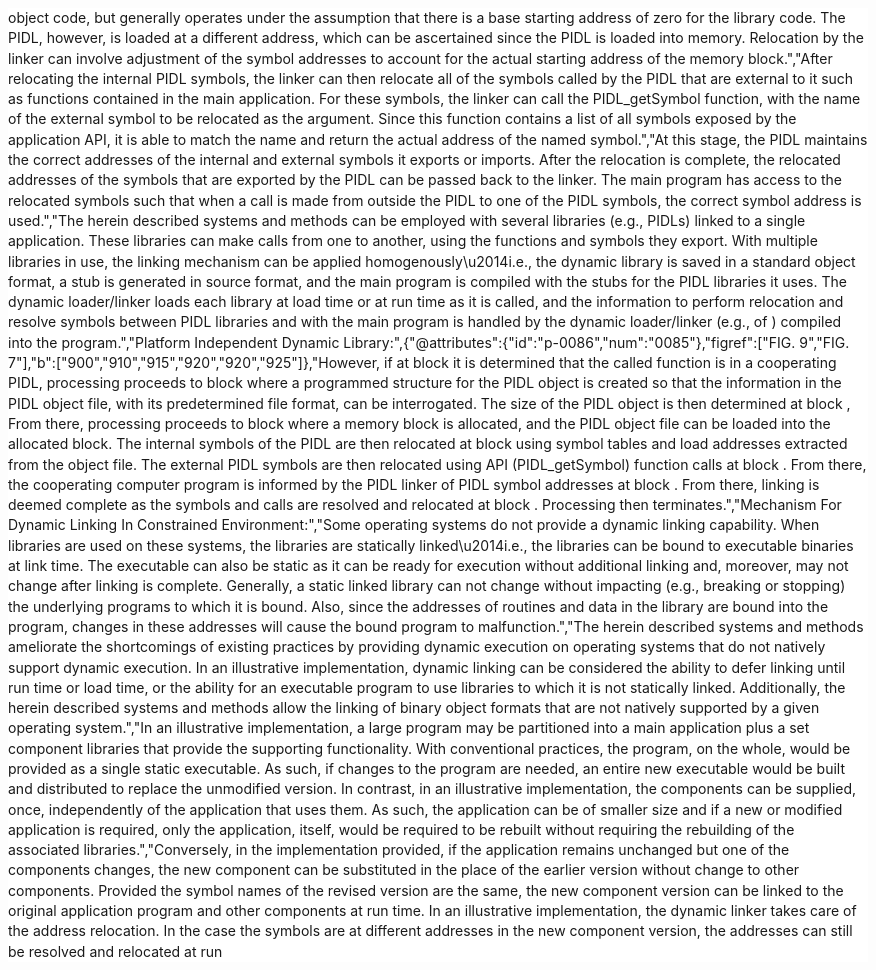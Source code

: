 object code, but generally operates under the assumption that there is a base starting address of zero for the library code. The PIDL, however, is loaded at a different address, which can be ascertained since the PIDL is loaded into memory. Relocation by the linker can involve adjustment of the symbol addresses to account for the actual starting address of the memory block.","After relocating the internal PIDL symbols, the linker can then relocate all of the symbols called by the PIDL that are external to it such as functions contained in the main application. For these symbols, the linker can call the PIDL_getSymbol function, with the name of the external symbol to be relocated as the argument. Since this function contains a list of all symbols exposed by the application API, it is able to match the name and return the actual address of the named symbol.","At this stage, the PIDL maintains the correct addresses of the internal and external symbols it exports or imports. After the relocation is complete, the relocated addresses of the symbols that are exported by the PIDL can be passed back to the linker. The main program has access to the relocated symbols such that when a call is made from outside the PIDL to one of the PIDL symbols, the correct symbol address is used.","The herein described systems and methods can be employed with several libraries (e.g., PIDLs) linked to a single application. These libraries can make calls from one to another, using the functions and symbols they export. With multiple libraries in use, the linking mechanism can be applied homogenously\u2014i.e., the dynamic library is saved in a standard object format, a stub is generated in source format, and the main program is compiled with the stubs for the PIDL libraries it uses. The dynamic loader\/linker loads each library at load time or at run time as it is called, and the information to perform relocation and resolve symbols between PIDL libraries and with the main program is handled by the dynamic loader\/linker (e.g.,  of ) compiled into the program.","Platform Independent Dynamic Library:",{"@attributes":{"id":"p-0086","num":"0085"},"figref":["FIG. 9","FIG. 7"],"b":["900","910","915","920","920","925"]},"However, if at block  it is determined that the called function is in a cooperating PIDL, processing proceeds to block  where a programmed structure for the PIDL object is created so that the information in the PIDL object file, with its predetermined file format, can be interrogated. The size of the PIDL object is then determined at block , From there, processing proceeds to block  where a memory block is allocated, and the PIDL object file can be loaded into the allocated block. The internal symbols of the PIDL are then relocated at block  using symbol tables and load addresses extracted from the object file. The external PIDL symbols are then relocated using API (PIDL_getSymbol) function calls at block . From there, the cooperating computer program is informed by the PIDL linker of PIDL symbol addresses at block . From there, linking is deemed complete as the symbols and calls are resolved and relocated at block . Processing then terminates.","Mechanism For Dynamic Linking In Constrained Environment:","Some operating systems do not provide a dynamic linking capability. When libraries are used on these systems, the libraries are statically linked\u2014i.e., the libraries can be bound to executable binaries at link time. The executable can also be static as it can be ready for execution without additional linking and, moreover, may not change after linking is complete. Generally, a static linked library can not change without impacting (e.g., breaking or stopping) the underlying programs to which it is bound. Also, since the addresses of routines and data in the library are bound into the program, changes in these addresses will cause the bound program to malfunction.","The herein described systems and methods ameliorate the shortcomings of existing practices by providing dynamic execution on operating systems that do not natively support dynamic execution. In an illustrative implementation, dynamic linking can be considered the ability to defer linking until run time or load time, or the ability for an executable program to use libraries to which it is not statically linked. Additionally, the herein described systems and methods allow the linking of binary object formats that are not natively supported by a given operating system.","In an illustrative implementation, a large program may be partitioned into a main application plus a set component libraries that provide the supporting functionality. With conventional practices, the program, on the whole, would be provided as a single static executable. As such, if changes to the program are needed, an entire new executable would be built and distributed to replace the unmodified version. In contrast, in an illustrative implementation, the components can be supplied, once, independently of the application that uses them. As such, the application can be of smaller size and if a new or modified application is required, only the application, itself, would be required to be rebuilt without requiring the rebuilding of the associated libraries.","Conversely, in the implementation provided, if the application remains unchanged but one of the components changes, the new component can be substituted in the place of the earlier version without change to other components. Provided the symbol names of the revised version are the same, the new component version can be linked to the original application program and other components at run time. In an illustrative implementation, the dynamic linker takes care of the address relocation. In the case the symbols are at different addresses in the new component version, the addresses can still be resolved and relocated at run
